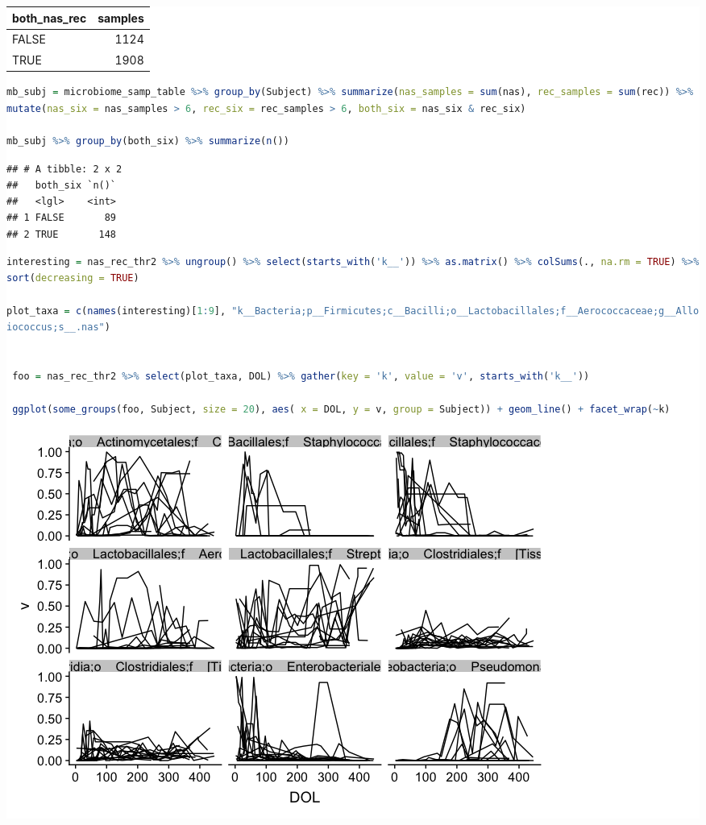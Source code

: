 | both\_nas\_rec | samples |
| :------------- | ------: |
| FALSE          |    1124 |
| TRUE           |    1908 |

``` r
mb_subj = microbiome_samp_table %>% group_by(Subject) %>% summarize(nas_samples = sum(nas), rec_samples = sum(rec)) %>% mutate(nas_six = nas_samples > 6, rec_six = rec_samples > 6, both_six = nas_six & rec_six)

mb_subj %>% group_by(both_six) %>% summarize(n())
```

    ## # A tibble: 2 x 2
    ##   both_six `n()`
    ##   <lgl>    <int>
    ## 1 FALSE       89
    ## 2 TRUE       148

``` r
interesting = nas_rec_thr2 %>% ungroup() %>% select(starts_with('k__')) %>% as.matrix() %>% colSums(., na.rm = TRUE) %>% sort(decreasing = TRUE)

plot_taxa = c(names(interesting)[1:9], "k__Bacteria;p__Firmicutes;c__Bacilli;o__Lactobacillales;f__Aerococcaceae;g__Alloiococcus;s__.nas")


 foo = nas_rec_thr2 %>% select(plot_taxa, DOL) %>% gather(key = 'k', value = 'v', starts_with('k__'))
 
 ggplot(some_groups(foo, Subject, size = 20), aes( x = DOL, y = v, group = Subject)) + geom_line() + facet_wrap(~k)
```

![](03_development_indices_files/figure-gfm/unnamed-chunk-17-1.png)